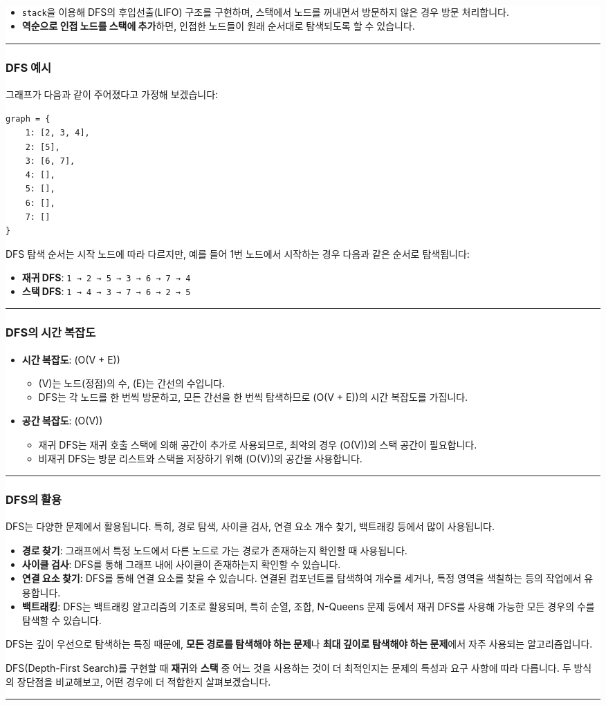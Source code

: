 - `stack`을 이용해 DFS의 후입선출(LIFO) 구조를 구현하며, 스택에서 노드를 꺼내면서 방문하지 않은 경우 방문 처리합니다.
- **역순으로 인접 노드를 스택에 추가**하면, 인접한 노드들이 원래 순서대로 탐색되도록 할 수 있습니다.

---

### DFS 예시

그래프가 다음과 같이 주어졌다고 가정해 보겠습니다:

```
graph = {
    1: [2, 3, 4],
    2: [5],
    3: [6, 7],
    4: [],
    5: [],
    6: [],
    7: []
}
```

DFS 탐색 순서는 시작 노드에 따라 다르지만, 예를 들어 1번 노드에서 시작하는 경우 다음과 같은 순서로 탐색됩니다:

- **재귀 DFS**: `1 → 2 → 5 → 3 → 6 → 7 → 4`
- **스택 DFS**: `1 → 4 → 3 → 7 → 6 → 2 → 5`

---

### DFS의 시간 복잡도

- **시간 복잡도**: \(O(V + E)\)
  - \(V\)는 노드(정점)의 수, \(E\)는 간선의 수입니다.
  - DFS는 각 노드를 한 번씩 방문하고, 모든 간선을 한 번씩 탐색하므로 \(O(V + E)\)의 시간 복잡도를 가집니다.

- **공간 복잡도**: \(O(V)\)
  - 재귀 DFS는 재귀 호출 스택에 의해 공간이 추가로 사용되므로, 최악의 경우 \(O(V)\)의 스택 공간이 필요합니다.
  - 비재귀 DFS는 방문 리스트와 스택을 저장하기 위해 \(O(V)\)의 공간을 사용합니다.

---

### DFS의 활용

DFS는 다양한 문제에서 활용됩니다. 특히, 경로 탐색, 사이클 검사, 연결 요소 개수 찾기, 백트래킹 등에서 많이 사용됩니다.

- **경로 찾기**: 그래프에서 특정 노드에서 다른 노드로 가는 경로가 존재하는지 확인할 때 사용됩니다.
- **사이클 검사**: DFS를 통해 그래프 내에 사이클이 존재하는지 확인할 수 있습니다.
- **연결 요소 찾기**: DFS를 통해 연결 요소를 찾을 수 있습니다. 연결된 컴포넌트를 탐색하여 개수를 세거나, 특정 영역을 색칠하는 등의 작업에서 유용합니다.
- **백트래킹**: DFS는 백트래킹 알고리즘의 기초로 활용되며, 특히 순열, 조합, N-Queens 문제 등에서 재귀 DFS를 사용해 가능한 모든 경우의 수를 탐색할 수 있습니다.

DFS는 깊이 우선으로 탐색하는 특징 때문에, **모든 경로를 탐색해야 하는 문제**나 **최대 깊이로 탐색해야 하는 문제**에서 자주 사용되는 알고리즘입니다.


DFS(Depth-First Search)를 구현할 때 **재귀**와 **스택** 중 어느 것을 사용하는 것이 더 최적인지는 문제의 특성과 요구 사항에 따라 다릅니다. 두 방식의 장단점을 비교해보고, 어떤 경우에 더 적합한지 살펴보겠습니다.

---
